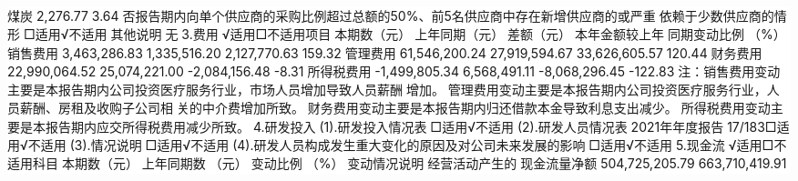 煤炭
2,276.77
3.64
否报告期内向单个供应商的采购比例超过总额的50%、前5名供应商中存在新增供应商的或严重
依赖于少数供应商的情形
□适用√不适用
其他说明
无
3.费用
√适用□不适用项目
本期数（元）
上年同期（元）
差额（元）
本年金额较上年
同期变动比例
（%）
销售费用
3,463,286.83
1,335,516.20
2,127,770.63
159.32
管理费用
61,546,200.24
27,919,594.67
33,626,605.57
120.44
财务费用
22,990,064.52
25,074,221.00
-2,084,156.48
-8.31
所得税费用
-1,499,805.34
6,568,491.11
-8,068,296.45
-122.83
注：销售费用变动主要是本报告期内公司投资医疗服务行业，市场人员增加导致人员薪酬
增加。
管理费用变动主要是本报告期内公司投资医疗服务行业，人员薪酬、房租及收购子公司相
关的中介费增加所致。
财务费用变动主要是本报告期内归还借款本金导致利息支出减少。
所得税费用变动主要是本报告期内应交所得税费用减少所致。
4.研发投入
(1).研发投入情况表
□适用√不适用
(2).研发人员情况表
2021年年度报告
17/183□适用√不适用
(3).情况说明
□适用√不适用
(4).研发人员构成发生重大变化的原因及对公司未来发展的影响
□适用√不适用
5.现金流
√适用□不适用科目
本期数（元）
上年同期数
（元）
变动比例
（%）
变动情况说明
经营活动产生的
现金流量净额
504,725,205.79
663,710,419.91